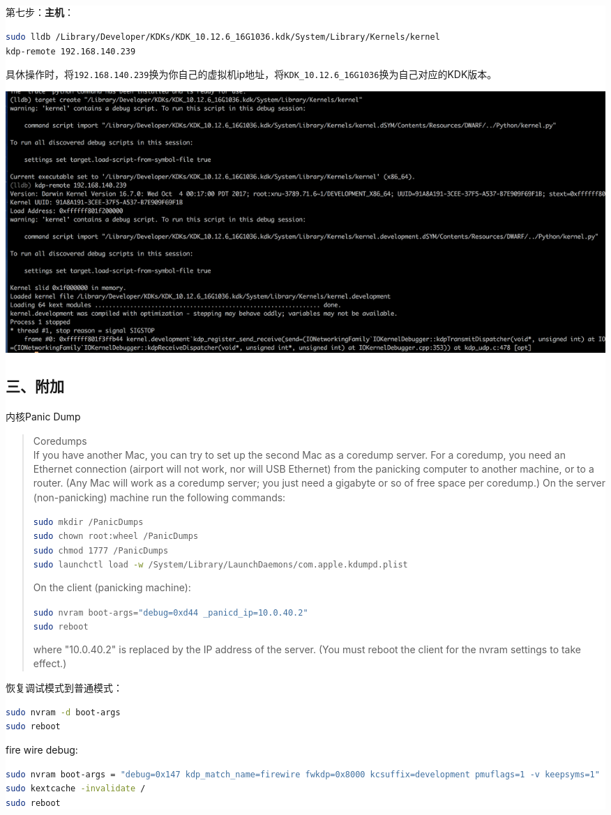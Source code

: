 第七步：**主机**：  
``` bash
sudo lldb /Library/Developer/KDKs/KDK_10.12.6_16G1036.kdk/System/Library/Kernels/kernel
kdp-remote 192.168.140.239
```
具休操作时，将`192.168.140.239`换为你自己的虚拟机ip地址，将`KDK_10.12.6_16G1036`换为自己对应的KDK版本。

<img src="/images/reboot_mac.png" width="100%" height="100%">

## 三、附加
内核Panic Dump
>Coredumps
><br>
>If you have another Mac, you can try to set up the second Mac as a coredump server.
>For a coredump, you need an Ethernet connection (airport will not work, nor will USB Ethernet) from the panicking computer to another machine, or to a router. (Any Mac will work as a coredump server; you just need a gigabyte or so of free space per coredump.) On the server (non-panicking) machine run the following commands:  
>``` bash
>sudo mkdir /PanicDumps
>sudo chown root:wheel /PanicDumps
>sudo chmod 1777 /PanicDumps
>sudo launchctl load -w /System/Library/LaunchDaemons/com.apple.kdumpd.plist
>```
>On the client (panicking machine):  
>``` bash
>sudo nvram boot-args="debug=0xd44 _panicd_ip=10.0.40.2"
>sudo reboot
>```
>where "10.0.40.2" is replaced by the IP address of the server. (You must reboot the client for the nvram settings to take effect.)

恢复调试模式到普通模式：
``` bash
sudo nvram -d boot-args
sudo reboot
```

fire wire debug:
``` bash
sudo nvram boot-args = "debug=0x147 kdp_match_name=firewire fwkdp=0x8000 kcsuffix=development pmuflags=1 -v keepsyms=1"
sudo kextcache -invalidate /
sudo reboot
```

